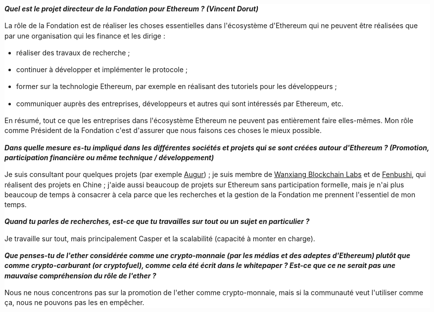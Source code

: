<p id="magicdomid42" class="ace-line gutter-author-p-593706 emptyGutter" data-author-initials="SP" data-author-name="Simon P" data-author-link="/ep/profile/FHxhJ7Ui9KD"><strong><i>Quel est le projet directeur de la Fondation pour Ethereum ? (Vincent Dorut)</i></strong></p>
<p id="magicdomid44" class="ace-line gutter-author-p-593706 emptyGutter" data-author-initials="SP" data-author-name="Simon P" data-author-link="/ep/profile/FHxhJ7Ui9KD"><span class="author-p-593706">La rôle de la Fondation est de réaliser les choses essentielles dans l'écosystème d'Ethereum qui ne peuvent être réalisées que par une organisation qui les finance et les dirige : </span></p>

<ul class="listtype-bullet listindent1 list-bullet1">
 	<li><span class="author-p-593706">réaliser des travaux de recherche ;</span></li>
</ul>
<ul class="listtype-bullet listindent1 list-bullet1">
 	<li><span class="author-p-593706">continuer à développer et implémenter le protocole ;</span></li>
</ul>
<ul class="listtype-bullet listindent1 list-bullet1">
 	<li><span class="author-p-593706">former sur la technologie Ethereum, par exemple en réalisant des tutoriels pour les développeurs ;</span></li>
</ul>
<ul class="listtype-bullet listindent1 list-bullet1">
 	<li><span class="author-p-593706">communiquer auprès des entreprises, développeurs et autres qui sont intéressés par Ethereum, etc.</span></li>
</ul>
<p id="magicdomid50" class="ace-line gutter-author-p-593706 emptyGutter" data-author-initials="SP" data-author-name="Simon P" data-author-link="/ep/profile/FHxhJ7Ui9KD"><span class="author-p-593706">En résumé, tout ce que les entreprises dans l'écosystème Ethereum ne peuvent pas entièrement faire elles-mêmes. Mon rôle comme Président de la Fondation c'est d'assurer que nous faisons ces choses le mieux possible.</span></p>
<p class="ace-line gutter-author-p-593706 emptyGutter" data-author-initials="SP" data-author-name="Simon P" data-author-link="/ep/profile/FHxhJ7Ui9KD"><strong><i>Dans quelle mesure es-tu impliqué dans les différentes sociétés et projets qui se sont créées autour d'Ethereum ? (Promotion, participation financière ou même technique / développement)</i></strong></p>
<p id="magicdomid54" class="ace-line gutter-author-p-593706 emptyGutter" data-author-initials="SP" data-author-name="Simon P" data-author-link="/ep/profile/FHxhJ7Ui9KD"><span class="author-p-593706">Je suis consultant pour quelques projets (par exemple <a href="https://augur.net"><span style="text-decoration: underline;">Augur</span></a>) ; je suis membre de <a href="http://blockchainlabs.org"><span style="text-decoration: underline;">Wanxiang Blockchain Labs</span></a></span><span class="author-p-593706"> et de <a href="http://fenbushi.vc/index_en.html"><span style="text-decoration: underline;">Fenbushi</span></a>, qui réalisent des projets en Chine ; j'aide aussi beaucoup de projets sur Ethereum sans participation formelle, mais je n'ai plus beaucoup de temps à consacrer à cela parce que les recherches et la gestion de la Fondation me prennent l'essentiel de mon temps.</span></p>
<p class="ace-line gutter-author-p-593706 emptyGutter" data-author-initials="SP" data-author-name="Simon P" data-author-link="/ep/profile/FHxhJ7Ui9KD"><strong><i>Quand tu parles de recherches, est-ce que tu travailles sur tout ou un sujet en particulier ?</i></strong></p>
<p id="magicdomid58" class="ace-line gutter-author-p-593706 emptyGutter" data-author-initials="SP" data-author-name="Simon P" data-author-link="/ep/profile/FHxhJ7Ui9KD"><span class="author-p-593706">Je travaille sur tout, mais principalement Casper et la scalabilité (capacité à monter en charge).</span></p>
<p id="magicdomid60" class="ace-line gutter-author-p-593706 emptyGutter" data-author-initials="SP" data-author-name="Simon P" data-author-link="/ep/profile/FHxhJ7Ui9KD"><strong><span class="author-p-593706 i"><i>Que penses-tu de l'ether considérée comme une crypto-monnaie (par les médias et des adeptes d'Ethereum) plutôt que comme crypto-carburant (or cryptofuel), comme cela été écrit dans le whitepaper ? Est-ce que ce ne serait pas une mauvaise compréhension du rôle de l'ether ?</i></span></strong></p>
<p id="magicdomid62" class="ace-line gutter-author-p-593706 emptyGutter" data-author-initials="SP" data-author-name="Simon P" data-author-link="/ep/profile/FHxhJ7Ui9KD"><span class="author-p-593706">Nous ne nous concentrons pas sur la promotion de l'ether comme crypto-monnaie, mais si la communauté veut l'utiliser comme ça, nous ne pouvons pas les en empêcher. </span></p>